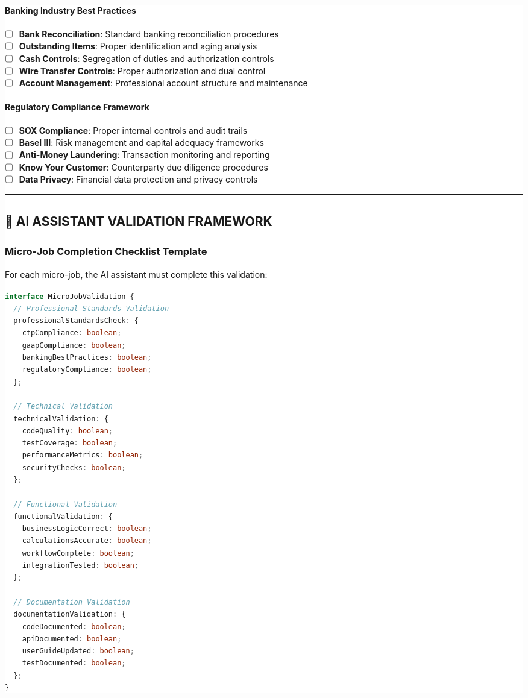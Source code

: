 #### **Banking Industry Best Practices**

- [ ] **Bank Reconciliation**: Standard banking reconciliation procedures
- [ ] **Outstanding Items**: Proper identification and aging analysis
- [ ] **Cash Controls**: Segregation of duties and authorization controls
- [ ] **Wire Transfer Controls**: Proper authorization and dual control
- [ ] **Account Management**: Professional account structure and maintenance

#### **Regulatory Compliance Framework**

- [ ] **SOX Compliance**: Proper internal controls and audit trails
- [ ] **Basel III**: Risk management and capital adequacy frameworks
- [ ] **Anti-Money Laundering**: Transaction monitoring and reporting
- [ ] **Know Your Customer**: Counterparty due diligence procedures
- [ ] **Data Privacy**: Financial data protection and privacy controls

---

## 🤖 **AI ASSISTANT VALIDATION FRAMEWORK**

### **Micro-Job Completion Checklist Template**

For each micro-job, the AI assistant must complete this validation:

```typescript
interface MicroJobValidation {
  // Professional Standards Validation
  professionalStandardsCheck: {
    ctpCompliance: boolean;
    gaapCompliance: boolean;
    bankingBestPractices: boolean;
    regulatoryCompliance: boolean;
  };

  // Technical Validation
  technicalValidation: {
    codeQuality: boolean;
    testCoverage: boolean;
    performanceMetrics: boolean;
    securityChecks: boolean;
  };

  // Functional Validation
  functionalValidation: {
    businessLogicCorrect: boolean;
    calculationsAccurate: boolean;
    workflowComplete: boolean;
    integrationTested: boolean;
  };

  // Documentation Validation
  documentationValidation: {
    codeDocumented: boolean;
    apiDocumented: boolean;
    userGuideUpdated: boolean;
    testDocumented: boolean;
  };
}
```
